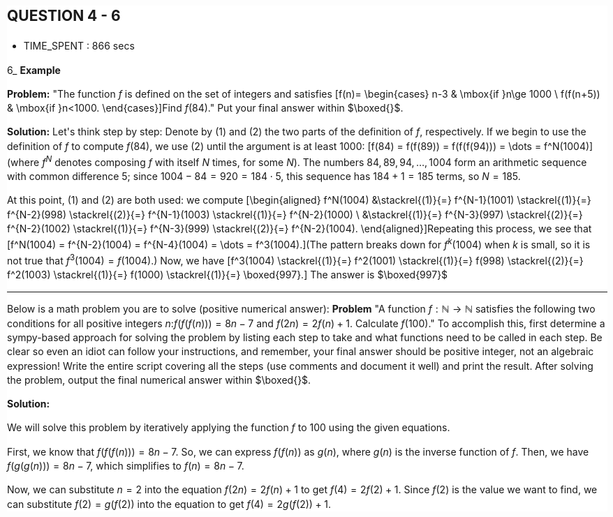 

## QUESTION 4 - 6 
- TIME_SPENT : 866 secs

6_
**Example**

**Problem:** 
"The function $f$ is defined on the set of integers and satisfies \[f(n)= \begin{cases}  n-3 & \mbox{if }n\ge 1000 \\  f(f(n+5)) & \mbox{if }n<1000. \end{cases}\]Find $f(84)$."
Put your final answer within $\boxed{}$.

**Solution:** 
Let's think step by step:
Denote by (1) and (2) the two parts of the definition of $f$, respectively. If we begin to use the definition of $f$ to compute $f(84)$, we use (2) until the argument is at least $1000$: \[f(84) = f(f(89)) = f(f(f(94))) = \dots = f^N(1004)\](where $f^N$ denotes composing $f$ with itself $N$ times, for some $N$). The numbers $84, 89, 94, \dots, 1004$ form an arithmetic sequence with common difference $5$; since $1004 - 84 = 920 = 184 \cdot 5$, this sequence has $184 + 1 = 185$ terms, so $N = 185$.

At this point, (1) and (2) are both used: we compute \[\begin{aligned} f^N(1004) &\stackrel{(1)}{=} f^{N-1}(1001) \stackrel{(1)}{=} f^{N-2}(998) \stackrel{(2)}{=} f^{N-1}(1003) \stackrel{(1)}{=} f^{N-2}(1000) \\ &\stackrel{(1)}{=} f^{N-3}(997) \stackrel{(2)}{=} f^{N-2}(1002) \stackrel{(1)}{=} f^{N-3}(999) \stackrel{(2)}{=} f^{N-2}(1004). \end{aligned}\]Repeating this process, we see that \[f^N(1004) = f^{N-2}(1004) = f^{N-4}(1004) = \dots = f^3(1004).\](The pattern breaks down for $f^k(1004)$ when $k$ is small, so it is not true that $f^3(1004) = f(1004)$.) Now, we have \[f^3(1004) \stackrel{(1)}{=} f^2(1001) \stackrel{(1)}{=} f(998) \stackrel{(2)}{=} f^2(1003) \stackrel{(1)}{=} f(1000) \stackrel{(1)}{=} \boxed{997}.\] The answer is $\boxed{997}$


---

Below is a math problem you are to solve (positive numerical answer):
**Problem**
"A function $f: \mathbb N \to \mathbb N$ satisfies the following two conditions for all positive integers $n$:$f(f(f(n)))=8n-7$ and $f(2n)=2f(n)+1$. Calculate $f(100)$."
To accomplish this, first determine a sympy-based approach for solving the problem by listing each step to take and what functions need to be called in each step. Be clear so even an idiot can follow your instructions, and remember, your final answer should be positive integer, not an algebraic expression!
Write the entire script covering all the steps (use comments and document it well) and print the result. After solving the problem, output the final numerical answer within $\boxed{}$.

**Solution:** 



We will solve this problem by iteratively applying the function $f$ to $100$ using the given equations.

First, we know that $f(f(f(n)))=8n-7$. So, we can express $f(f(n))$ as $g(n)$, where $g(n)$ is the inverse function of $f$. Then, we have $f(g(g(n)))=8n-7$, which simplifies to $f(n)=8n-7$.

Now, we can substitute $n=2$ into the equation $f(2n)=2f(n)+1$ to get $f(4)=2f(2)+1$. Since $f(2)$ is the value we want to find, we can substitute $f(2)=g(f(2))$ into the equation to get $f(4)=2g(f(2))+1$.
